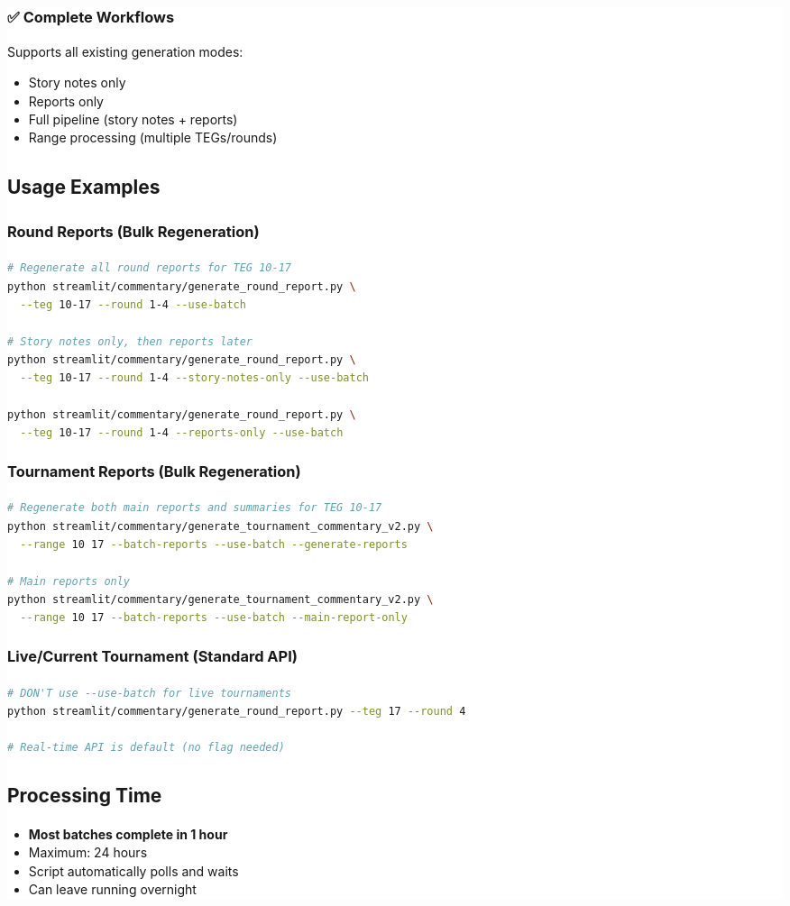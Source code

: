 ### ✅ Complete Workflows
Supports all existing generation modes:
- Story notes only
- Reports only
- Full pipeline (story notes + reports)
- Range processing (multiple TEGs/rounds)

## Usage Examples

### Round Reports (Bulk Regeneration)

```bash
# Regenerate all round reports for TEG 10-17
python streamlit/commentary/generate_round_report.py \
  --teg 10-17 --round 1-4 --use-batch

# Story notes only, then reports later
python streamlit/commentary/generate_round_report.py \
  --teg 10-17 --round 1-4 --story-notes-only --use-batch

python streamlit/commentary/generate_round_report.py \
  --teg 10-17 --round 1-4 --reports-only --use-batch
```

### Tournament Reports (Bulk Regeneration)

```bash
# Regenerate both main reports and summaries for TEG 10-17
python streamlit/commentary/generate_tournament_commentary_v2.py \
  --range 10 17 --batch-reports --use-batch --generate-reports

# Main reports only
python streamlit/commentary/generate_tournament_commentary_v2.py \
  --range 10 17 --batch-reports --use-batch --main-report-only
```

### Live/Current Tournament (Standard API)

```bash
# DON'T use --use-batch for live tournaments
python streamlit/commentary/generate_round_report.py --teg 17 --round 4

# Real-time API is default (no flag needed)
```

## Processing Time

- **Most batches complete in 1 hour**
- Maximum: 24 hours
- Script automatically polls and waits
- Can leave running overnight
